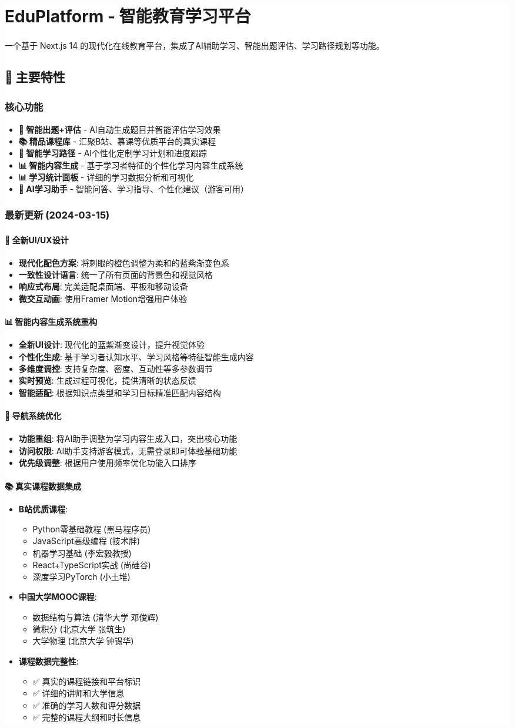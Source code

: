 # EduPlatform - 智能教育学习平台

一个基于 Next.js 14 的现代化在线教育平台，集成了AI辅助学习、智能出题评估、学习路径规划等功能。

## 🌟 主要特性

### 核心功能
- **📝 智能出题+评估** - AI自动生成题目并智能评估学习效果  
- **📚 精品课程库** - 汇聚B站、慕课等优质平台的真实课程
- **🎯 智能学习路径** - AI个性化定制学习计划和进度跟踪
- **📊 智能内容生成** - 基于学习者特征的个性化学习内容生成系统
- **📊 学习统计面板** - 详细的学习数据分析和可视化
- **🤖 AI学习助手** - 智能问答、学习指导、个性化建议（游客可用）

### 最新更新 (2024-03-15)

#### 🎨 全新UI/UX设计
- **现代化配色方案**: 将刺眼的橙色调整为柔和的蓝紫渐变色系
- **一致性设计语言**: 统一了所有页面的背景色和视觉风格
- **响应式布局**: 完美适配桌面端、平板和移动设备
- **微交互动画**: 使用Framer Motion增强用户体验

#### 📊 智能内容生成系统重构
- **全新UI设计**: 现代化的蓝紫渐变设计，提升视觉体验
- **个性化生成**: 基于学习者认知水平、学习风格等特征智能生成内容
- **多维度调控**: 支持复杂度、密度、互动性等多参数调节
- **实时预览**: 生成过程可视化，提供清晰的状态反馈
- **智能适配**: 根据知识点类型和学习目标精准匹配内容结构

#### 🔄 导航系统优化
- **功能重组**: 将AI助手调整为学习内容生成入口，突出核心功能
- **访问权限**: AI助手支持游客模式，无需登录即可体验基础功能
- **优先级调整**: 根据用户使用频率优化功能入口排序

#### 📚 真实课程数据集成
- **B站优质课程**: 
  - Python零基础教程 (黑马程序员)
  - JavaScript高级编程 (技术胖)
  - 机器学习基础 (李宏毅教授)
  - React+TypeScript实战 (尚硅谷)
  - 深度学习PyTorch (小土堆)

- **中国大学MOOC课程**:
  - 数据结构与算法 (清华大学 邓俊辉)
  - 微积分 (北京大学 张筑生)
  - 大学物理 (北京大学 钟锡华)

- **课程数据完整性**:
  - ✅ 真实的课程链接和平台标识
  - ✅ 详细的讲师和大学信息
  - ✅ 准确的学习人数和评分数据
  - ✅ 完整的课程大纲和时长信息
